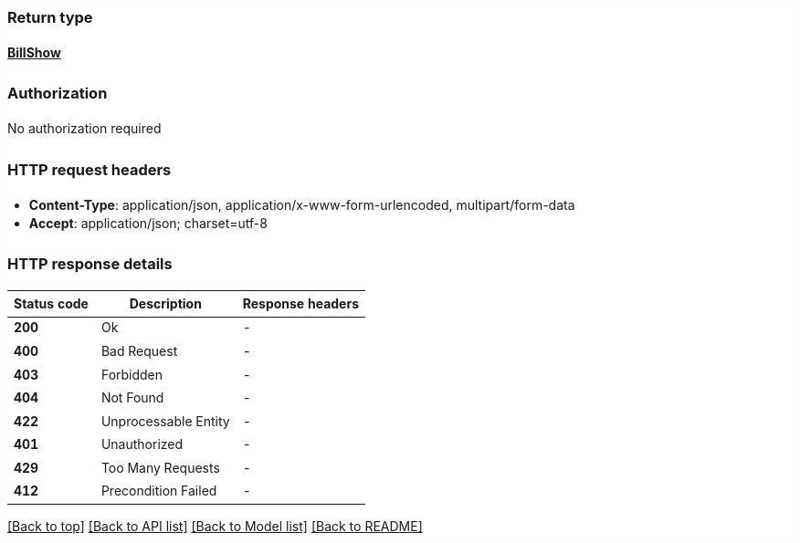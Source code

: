 ### Return type

[**BillShow**](BillShow.md)

### Authorization

No authorization required

### HTTP request headers

 - **Content-Type**: application/json, application/x-www-form-urlencoded, multipart/form-data
 - **Accept**: application/json; charset=utf-8

### HTTP response details

| Status code | Description | Response headers |
|-------------|-------------|------------------|
**200** | Ok |  -  |
**400** | Bad Request |  -  |
**403** | Forbidden |  -  |
**404** | Not Found |  -  |
**422** | Unprocessable Entity |  -  |
**401** | Unauthorized |  -  |
**429** | Too Many Requests |  -  |
**412** | Precondition Failed |  -  |

[[Back to top]](#) [[Back to API list]](../README.md#documentation-for-api-endpoints) [[Back to Model list]](../README.md#documentation-for-models) [[Back to README]](../README.md)

